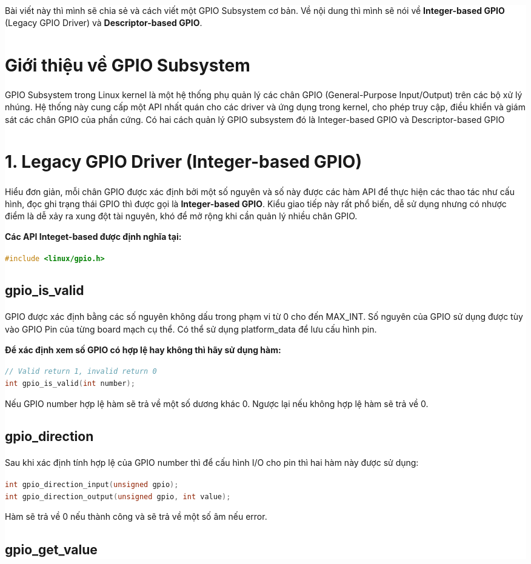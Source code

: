 Bài viết này thì mình sẽ chia sẻ và cách viết một GPIO Subsystem cơ bản. Về nội dung thì mình sẽ nói về **Integer-based GPIO** (Legacy GPIO Driver) và **Descriptor-based GPIO**.

# Giới thiệu về GPIO Subsystem

GPIO Subsystem trong Linux kernel là một hệ thống phụ quản lý các chân GPIO (General-Purpose Input/Output) trên các bộ xử lý nhúng. Hệ thống này cung cấp một API nhất quán cho các driver và ứng dụng trong kernel, cho phép truy cập, điều khiển và giám sát các chân GPIO của phần cứng. Có hai cách quản lý GPIO subsystem đó là Integer-based GPIO và Descriptor-based GPIO

# 1. Legacy GPIO Driver (Integer-based GPIO)

Hiểu đơn giản, mỗi chân GPIO được xác định bởi một số nguyên và số này được các hàm API để thực hiện các thao tác như cấu hình, đọc ghi trạng thái GPIO thì được gọi là **Integer-based GPIO**. Kiểu giao tiếp này rất phổ biến, dễ sử dụng nhưng có nhược điểm là dễ xảy ra xung đột tài nguyên, khó để mở rộng khi cần quản lý nhiều chân GPIO.

**Các API Integet-based được định nghĩa tại:**

```c
#include <linux/gpio.h>
```

## gpio_is_valid

GPIO được xác định bằng các số nguyên không dấu trong phạm vi từ 0 cho đến MAX_INT. Số nguyên của GPIO sử dụng được tùy vào GPIO Pin của từng board mạch cụ thể. Có thể sử dụng platform_data để lưu cấu hình pin.

**Để xác định xem số GPIO có hợp lệ hay không thì hãy sử dụng hàm:**

```c
// Valid return 1, invalid return 0
int gpio_is_valid(int number);
```

Nếu GPIO number hợp lệ hàm sẽ trả về một số dương khác 0. Ngược lại nếu không hợp lệ hàm sẽ trả về 0. 

## gpio_direction

Sau khi xác định tính hợp lệ của GPIO number thì để cấu hình I/O cho pin thì hai hàm này được sử dụng:

```c
int gpio_direction_input(unsigned gpio);
int gpio_direction_output(unsigned gpio, int value);
```

Hàm sẽ trả về 0 nếu thành công và sẽ trả về một số âm nếu error.

## gpio_get_value
